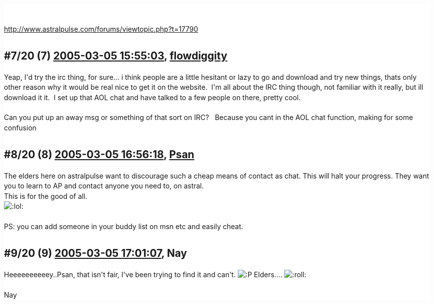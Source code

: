 <br>
<br>
<a class="bbc_link" href="http://www.astralpulse.com/forums/viewtopic.php?t=17790" rel="noopener" target="_blank">
 http://www.astralpulse.com/forums/viewtopic.php?t=17790
</a>
</section>

## \#7/20 (7) [2005-03-05 15:55:03](https://www.astralpulse.com/forums/index.php?msg=154080), [flowdiggity](https://www.astralpulse.com/forums/profile/?u=8346)  ##
<section>
Yeap, I'd try the irc thing, for sure... i think people are a little hesitant or lazy to go and download and try new things, thats only other reason why it would be real nice to get it on the website.  I'm all about the IRC thing though, not familiar with it really, but ill download it it.  I set up that AOL chat and have talked to a few people on there, pretty cool.
<br>
<br>
Can you put up an away msg or something of that sort on IRC?   Because you cant in the AOL chat function, making for some confusion
</section>

## \#8/20 (8) [2005-03-05 16:56:18](https://www.astralpulse.com/forums/index.php?msg=154088), [Psan](https://www.astralpulse.com/forums/profile/?u=7878)  ##
<section>
The elders here on astralpulse want to discourage such a cheap means of contact as chat. This will halt your progress. They want you to learn to AP and contact anyone you need to, on astral.
<br>
This is for the good of all.
<br>
<img alt=":lol:" class="smiley" src="https://www.astralpulse.com/forums/Smileys/fugue/cheesy.png" title="Cheesy"/>
<br>
<br>
PS: you can add someone in your buddy list on msn etc and easily cheat.
</section>

## \#9/20 (9) [2005-03-05 17:01:07](https://www.astralpulse.com/forums/index.php?msg=154090), Nay  ##
<section>
Heeeeeeeeeey..Psan, that isn't fair, I've been trying to find it and can't.
<img alt=":P" class="smiley" src="https://www.astralpulse.com/forums/Smileys/fugue/tongue.png" title="Tongue"/>
Elders....
<img alt=":roll:" class="smiley" src="https://www.astralpulse.com/forums/Smileys/fugue/rolleyes.png" title="Roll Eyes"/>
<br>
<br>
Nay
</section>
